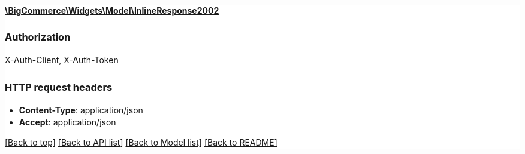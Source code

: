 [**\BigCommerce\Widgets\Model\InlineResponse2002**](../Model/InlineResponse2002.md)

### Authorization

[X-Auth-Client](../../README.md#X-Auth-Client), [X-Auth-Token](../../README.md#X-Auth-Token)

### HTTP request headers

 - **Content-Type**: application/json
 - **Accept**: application/json

[[Back to top]](#) [[Back to API list]](../../README.md#documentation-for-api-endpoints) [[Back to Model list]](../../README.md#documentation-for-models) [[Back to README]](../../README.md)

